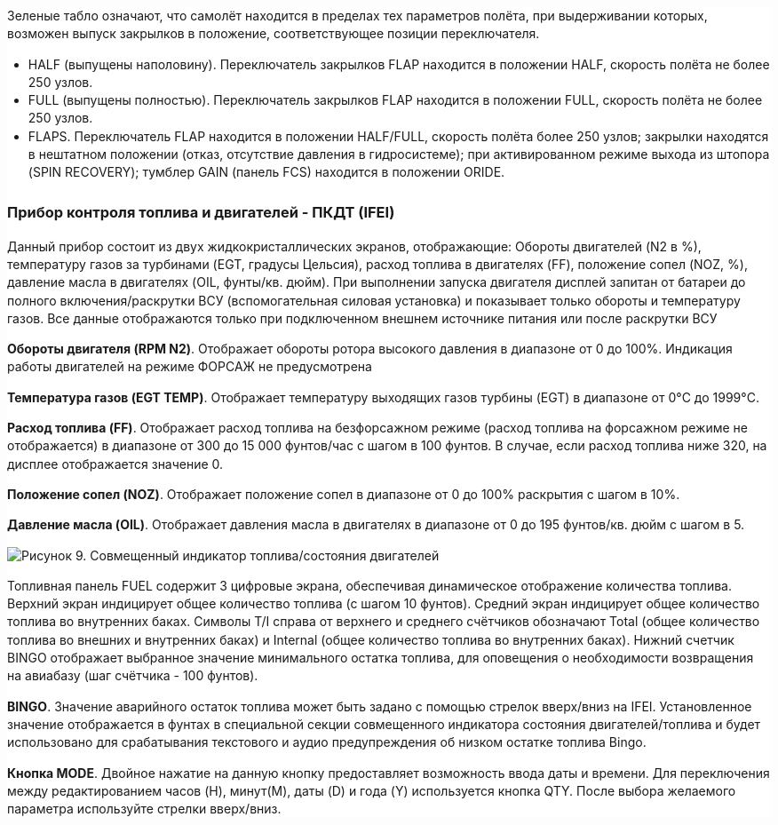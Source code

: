 Зеленые табло означают, что самолёт находится в пределах тех параметров полёта, при
выдерживании которых, возможен выпуск закрылков в положение, соответствующее позиции
переключателя.

- HALF (выпущены наполовину). Переключатель закрылков FLAP находится в
положении HALF, скорость полёта не более 250 узлов.
- FULL (выпущены полностью). Переключатель закрылков FLAP находится в
положении FULL, скорость полёта не более 250 узлов.
- FLAPS. Переключатель FLAP находится в положении HALF/FULL, скорость полёта более
250 узлов; закрылки находятся в нештатном положении (отказ, отсутствие давления в
гидросистеме); при активированном режиме выхода из штопора (SPIN RECOVERY);
тумблер GAIN (панель FCS) находится в положении ORIDE.

### Прибор контроля топлива и двигателей - ПКДТ (IFEI)

Данный прибор состоит из двух жидкокристаллических экранов, отображающие: Обороты
двигателей (N2 в %), температуру газов за турбинами (EGT, градусы Цельсия), расход топлива
в двигателях (FF), положение сопел (NOZ, %), давление масла в двигателях (OIL, фунты/кв.
дюйм). При выполнении запуска двигателя дисплей запитан от батареи до полного
включения/раскрутки ВСУ (вспомогательная силовая установка) и показывает только обороты и
температуру газов. Все данные отображаются только при подключенном внешнем источнике
питания или после раскрутки ВСУ

**Обороты двигателя (RPM N2)**. Отображает обороты ротора высокого давления в диапазоне
от 0 до 100%. Индикация работы двигателей на режиме ФОРСАЖ не предусмотрена

**Температура газов (EGT TEMP)**. Отображает температуру выходящих газов турбины (EGT) в
диапазоне от 0°C до 1999°C.

**Расход топлива (FF)**. Отображает расход топлива на безфорсажном режиме (расход топлива
на форсажном режиме не отображается) в диапазоне от 300 до 15 000 фунтов/час с шагом в 100
фунтов. В случае, если расход топлива ниже 320, на дисплее отображается значение 0.

**Положение сопел (NOZ)**. Отображает положение сопел в диапазоне от 0 до 100% раскрытия
с шагом в 10%.

**Давление масла (OIL)**. Отображает давления масла в двигателях в диапазоне от 0 до 195
фунтов/кв. дюйм с шагом в 5.

![Рисунок 9. Совмещенный индикатор топлива/состояния двигателей](img/23-1.jpg)

Топливная панель FUEL содержит 3 цифровые экрана, обеспечивая динамическое отображение
количества топлива. Верхний экран индицирует общее количество топлива (с шагом 10 фунтов).
Средний экран индицирует общее количество топлива во внутренних баках. Символы T/I справа
от верхнего и среднего счётчиков обозначают Total (общее количество топлива во внешних и
внутренних баках) и Internal (общее количество топлива во внутренних баках).
Нижний счетчик BINGO отображает выбранное значение минимального остатка топлива, для
оповещения о необходимости возвращения на авиабазу (шаг счётчика - 100 фунтов).

**BINGO**. Значение аварийного остаток топлива может быть задано с помощью стрелок
вверх/вниз на IFEI. Установленное значение отображается в фунтах в специальной секции
совмещенного индикатора состояния двигателей/топлива и будет использовано для
срабатывания текстового и аудио предупреждения об низком остатке топлива Bingo.

**Кнопка MODE**. Двойное нажатие на данную кнопку предоставляет возможность ввода даты и
времени. Для переключения между редактированием часов (H), минут(M), даты (D) и года (Y)
используется кнопка QTY. После выбора желаемого параметра используйте стрелки вверх/вниз.
